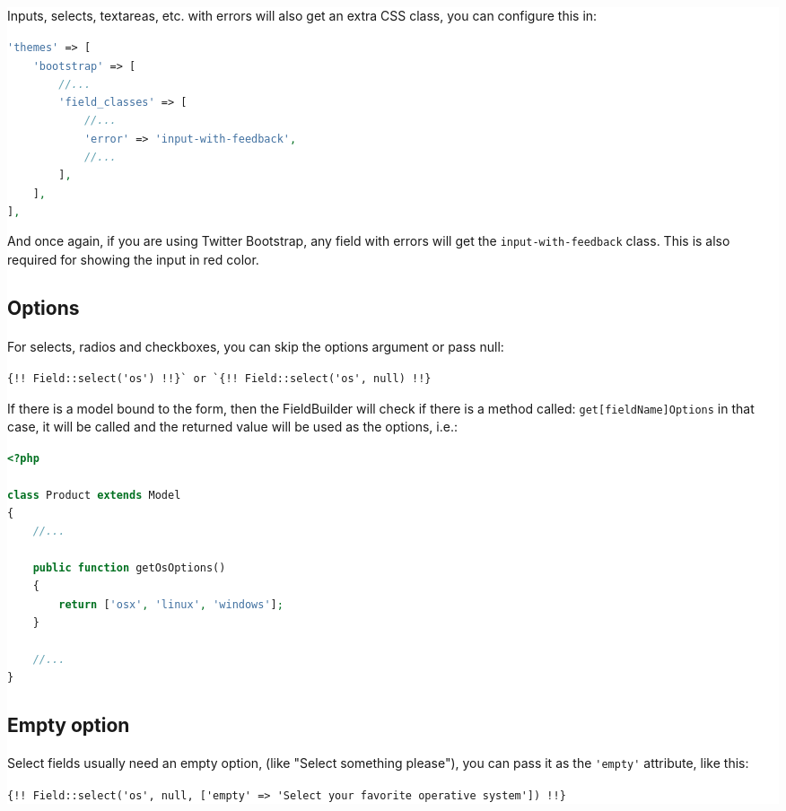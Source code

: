 Inputs, selects, textareas, etc. with errors will also get an extra CSS class, you can configure this in:


```php
'themes' => [
    'bootstrap' => [
        //...
        'field_classes' => [
            //...
            'error' => 'input-with-feedback',
            //...
        ],
    ],
],
```

And once again, if you are using Twitter Bootstrap, any field with errors will get the `input-with-feedback` class. This is also required for showing the input in red color.

## Options

For selects, radios and checkboxes, you can skip the options argument or pass null:

```blade
{!! Field::select('os') !!}` or `{!! Field::select('os', null) !!}
```

If there is a model bound to the form, then the FieldBuilder will check if there is a method called: `get[fieldName]Options` in that case, it will be called and the returned value will be used as the options, i.e.:

```php
<?php

class Product extends Model
{
    //...

    public function getOsOptions()
    {
        return ['osx', 'linux', 'windows'];
    }

    //...
}
```

## Empty option

Select fields usually need an empty option, (like "Select something please"), you can pass it as the `'empty'` attribute, like this:

```blade
{!! Field::select('os', null, ['empty' => 'Select your favorite operative system']) !!}
```
